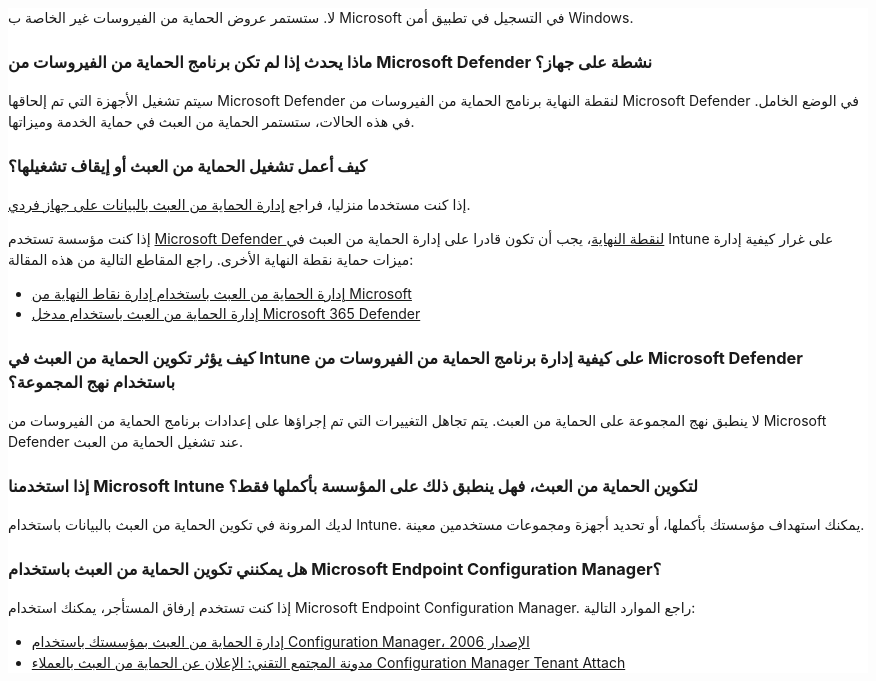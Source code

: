 لا. ستستمر عروض الحماية من الفيروسات غير الخاصة ب Microsoft في التسجيل في تطبيق أمن Windows.

### <a name="what-happens-if-microsoft-defender-antivirus-is-not-active-on-a-device"></a>ماذا يحدث إذا لم تكن برنامج الحماية من الفيروسات من Microsoft Defender نشطة على جهاز؟

سيتم تشغيل الأجهزة التي تم إلحاقها Microsoft Defender لنقطة النهاية برنامج الحماية من الفيروسات من Microsoft Defender في الوضع الخامل. في هذه الحالات، ستستمر الحماية من العبث في حماية الخدمة وميزاتها.

### <a name="how-do-i-turn-tamper-protection-on-or-off"></a>كيف أعمل تشغيل الحماية من العبث أو إيقاف تشغيلها؟

إذا كنت مستخدما منزليا، فراجع [إدارة الحماية من العبث بالبيانات على جهاز فردي](#manage-tamper-protection-on-an-individual-device).

إذا كنت مؤسسة تستخدم [Microsoft Defender لنقطة النهاية](/microsoft-365/security/defender-endpoint)، يجب أن تكون قادرا على إدارة الحماية من العبث في Intune على غرار كيفية إدارة ميزات حماية نقطة النهاية الأخرى. راجع المقاطع التالية من هذه المقالة:

- [إدارة الحماية من العبث باستخدام إدارة نقاط النهاية من Microsoft](#manage-tamper-protection-for-your-organization-using-microsoft-endpoint-manager)
- [إدارة الحماية من العبث باستخدام مدخل Microsoft 365 Defender](#manage-tamper-protection-for-your-organization-using-the-microsoft-365-defender-portal)

### <a name="how-does-configuring-tamper-protection-in-intune-affect-how-i-manage-microsoft-defender-antivirus-with-group-policy"></a>كيف يؤثر تكوين الحماية من العبث في Intune على كيفية إدارة برنامج الحماية من الفيروسات من Microsoft Defender باستخدام نهج المجموعة؟

لا ينطبق نهج المجموعة على الحماية من العبث. يتم تجاهل التغييرات التي تم إجراؤها على إعدادات برنامج الحماية من الفيروسات من Microsoft Defender عند تشغيل الحماية من العبث.

### <a name="if-we-use-microsoft-intune-to-configure-tamper-protection-does-it-apply-only-to-the-entire-organization"></a>إذا استخدمنا Microsoft Intune لتكوين الحماية من العبث، فهل ينطبق ذلك على المؤسسة بأكملها فقط؟

لديك المرونة في تكوين الحماية من العبث بالبيانات باستخدام Intune. يمكنك استهداف مؤسستك بأكملها، أو تحديد أجهزة ومجموعات مستخدمين معينة.

### <a name="can-i-configure-tamper-protection-with-microsoft-endpoint-configuration-manager"></a>هل يمكنني تكوين الحماية من العبث باستخدام Microsoft Endpoint Configuration Manager؟

إذا كنت تستخدم إرفاق المستأجر، يمكنك استخدام Microsoft Endpoint Configuration Manager. راجع الموارد التالية:

- [إدارة الحماية من العبث بمؤسستك باستخدام Configuration Manager، الإصدار 2006](#manage-tamper-protection-for-your-organization-with-configuration-manager-version-2006)
- [مدونة المجتمع التقني: الإعلان عن الحماية من العبث بالعملاء Configuration Manager Tenant Attach](https://techcommunity.microsoft.com/t5/microsoft-endpoint-manager-blog/announcing-tamper-protection-for-configuration-manager-tenant/ba-p/1700246#.X3QLR5Ziqq8.linkedin)
